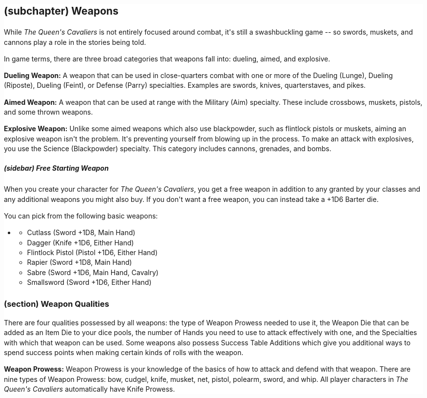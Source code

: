## (subchapter) Weapons

While *The Queen's Cavaliers* is not entirely focused around combat,
it's still a swashbuckling game -- so swords, muskets, and cannons play
a role in the stories being told.

In game terms, there are three broad categories that weapons fall into:
dueling, aimed, and explosive.

**Dueling Weapon:** A weapon that can be used in close-quarters combat
with one or more of the Dueling (Lunge), Dueling (Riposte), Dueling
(Feint), or Defense (Parry) specialties. Examples are swords, knives,
quarterstaves, and pikes.

**Aimed Weapon:** A weapon that can be used at range with the Military
(Aim) specialty. These include crossbows, muskets, pistols, and some
thrown weapons.

**Explosive Weapon:** Unlike some aimed weapons which also use
blackpowder, such as flintlock pistols or muskets, aiming an explosive
weapon isn't the problem. It's preventing yourself from blowing up in
the process. To make an attack with explosives, you use the Science
(Blackpowder) specialty. This category includes cannons, grenades, and
bombs.

##### (sidebar) Free Starting Weapon

When you create your character for *The Queen's Cavaliers*, you get a
free weapon in addition to any granted by your classes and any
additional weapons you might also buy. If you don't want a free weapon,
you can instead take a +1D6 Barter die.

You can pick from the following basic weapons:

  -   - Cutlass (Sword +1D8, Main Hand)
      - Dagger (Knife +1D6, Either Hand)
      - Flintlock Pistol (Pistol +1D6, Either Hand)
      - Rapier (Sword +1D8, Main Hand)
      - Sabre (Sword +1D6, Main Hand, Cavalry)
      - Smallsword (Sword +1D6, Either Hand)

### (section) Weapon Qualities

There are four qualities possessed by all weapons: the type of Weapon
Prowess needed to use it, the Weapon Die that can be added as an Item
Die to your dice pools, the number of Hands you need to use to attack
effectively with one, and the Specialties with which that weapon can be
used. Some weapons also possess Success Table Additions which give you
additional ways to spend success points when making certain kinds of
rolls with the weapon.

**Weapon Prowess:** Weapon Prowess is your knowledge of the basics of
how to attack and defend with that weapon. There are nine types of
Weapon Prowess: bow, cudgel, knife, musket, net, pistol, polearm, sword,
and whip. All player characters in *The Queen's Cavaliers* automatically
have Knife Prowess.

